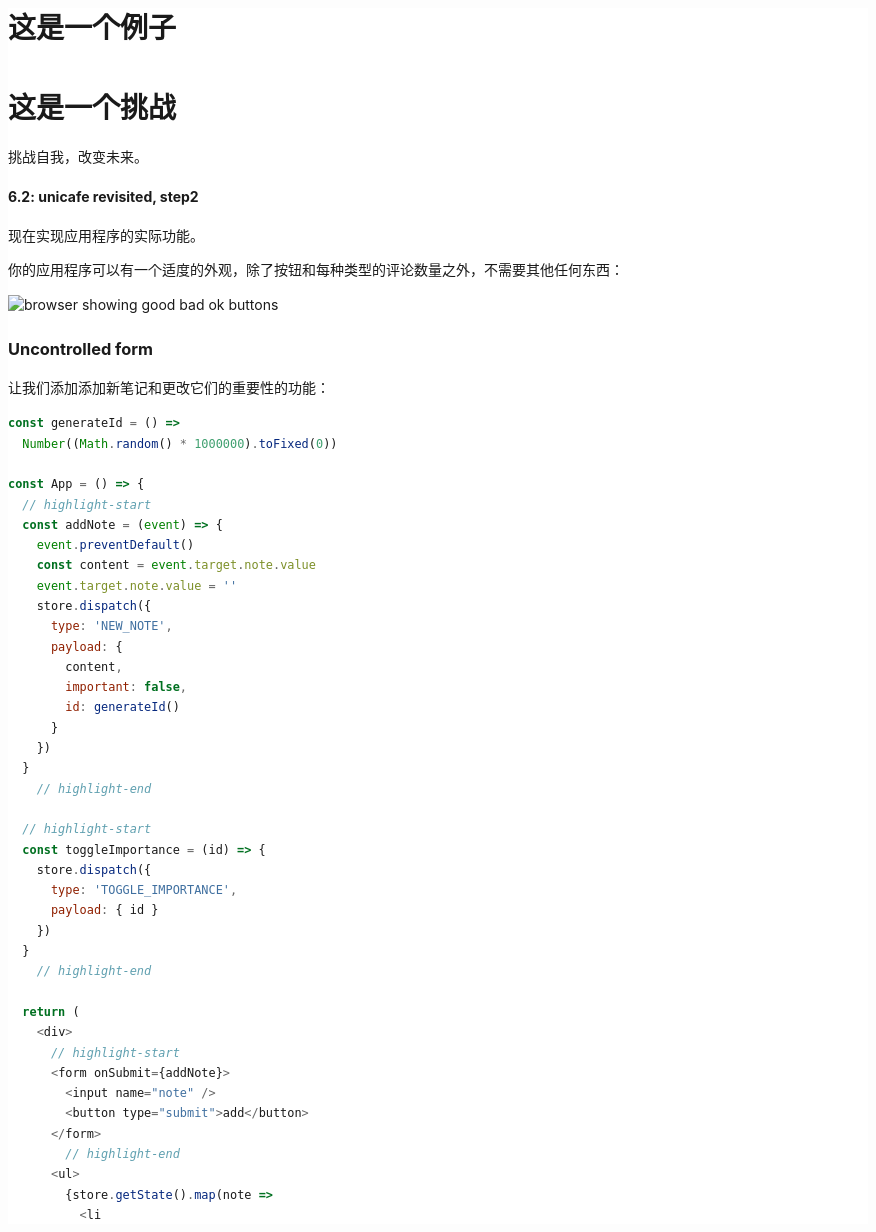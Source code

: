 # 这是一个例子

# 这是一个挑战
挑战自我，改变未来。

#### 6.2: unicafe revisited, step2


现在实现应用程序的实际功能。


你的应用程序可以有一个适度的外观，除了按钮和每种类型的评论数量之外，不需要其他任何东西：

![browser showing good bad ok buttons](../../images/6/50new.png)

</div>

<div class="content">

### Uncontrolled form


让我们添加添加新笔记和更改它们的重要性的功能：

```js
const generateId = () =>
  Number((Math.random() * 1000000).toFixed(0))

const App = () => {
  // highlight-start
  const addNote = (event) => {
    event.preventDefault()
    const content = event.target.note.value
    event.target.note.value = ''
    store.dispatch({
      type: 'NEW_NOTE',
      payload: {
        content,
        important: false,
        id: generateId()
      }
    })
  }
    // highlight-end

  // highlight-start
  const toggleImportance = (id) => {
    store.dispatch({
      type: 'TOGGLE_IMPORTANCE',
      payload: { id }
    })
  }
    // highlight-end

  return (
    <div>
      // highlight-start
      <form onSubmit={addNote}>
        <input name="note" />
        <button type="submit">add</button>
      </form>
        // highlight-end
      <ul>
        {store.getState().map(note =>
          <li
```